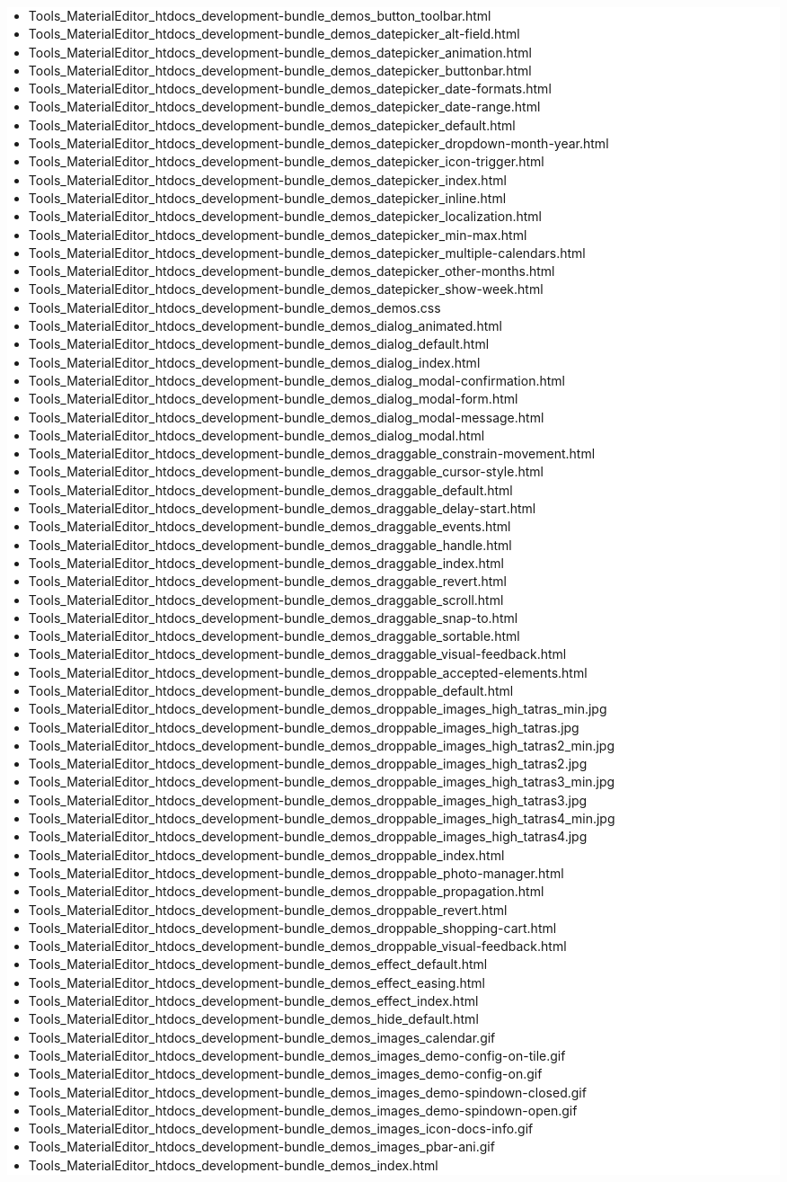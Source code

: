 *  Tools_MaterialEditor_htdocs_development-bundle_demos_button_toolbar.html
*  Tools_MaterialEditor_htdocs_development-bundle_demos_datepicker_alt-field.html
*  Tools_MaterialEditor_htdocs_development-bundle_demos_datepicker_animation.html
*  Tools_MaterialEditor_htdocs_development-bundle_demos_datepicker_buttonbar.html
*  Tools_MaterialEditor_htdocs_development-bundle_demos_datepicker_date-formats.html
*  Tools_MaterialEditor_htdocs_development-bundle_demos_datepicker_date-range.html
*  Tools_MaterialEditor_htdocs_development-bundle_demos_datepicker_default.html
*  Tools_MaterialEditor_htdocs_development-bundle_demos_datepicker_dropdown-month-year.html
*  Tools_MaterialEditor_htdocs_development-bundle_demos_datepicker_icon-trigger.html
*  Tools_MaterialEditor_htdocs_development-bundle_demos_datepicker_index.html
*  Tools_MaterialEditor_htdocs_development-bundle_demos_datepicker_inline.html
*  Tools_MaterialEditor_htdocs_development-bundle_demos_datepicker_localization.html
*  Tools_MaterialEditor_htdocs_development-bundle_demos_datepicker_min-max.html
*  Tools_MaterialEditor_htdocs_development-bundle_demos_datepicker_multiple-calendars.html
*  Tools_MaterialEditor_htdocs_development-bundle_demos_datepicker_other-months.html
*  Tools_MaterialEditor_htdocs_development-bundle_demos_datepicker_show-week.html
*  Tools_MaterialEditor_htdocs_development-bundle_demos_demos.css
*  Tools_MaterialEditor_htdocs_development-bundle_demos_dialog_animated.html
*  Tools_MaterialEditor_htdocs_development-bundle_demos_dialog_default.html
*  Tools_MaterialEditor_htdocs_development-bundle_demos_dialog_index.html
*  Tools_MaterialEditor_htdocs_development-bundle_demos_dialog_modal-confirmation.html
*  Tools_MaterialEditor_htdocs_development-bundle_demos_dialog_modal-form.html
*  Tools_MaterialEditor_htdocs_development-bundle_demos_dialog_modal-message.html
*  Tools_MaterialEditor_htdocs_development-bundle_demos_dialog_modal.html
*  Tools_MaterialEditor_htdocs_development-bundle_demos_draggable_constrain-movement.html
*  Tools_MaterialEditor_htdocs_development-bundle_demos_draggable_cursor-style.html
*  Tools_MaterialEditor_htdocs_development-bundle_demos_draggable_default.html
*  Tools_MaterialEditor_htdocs_development-bundle_demos_draggable_delay-start.html
*  Tools_MaterialEditor_htdocs_development-bundle_demos_draggable_events.html
*  Tools_MaterialEditor_htdocs_development-bundle_demos_draggable_handle.html
*  Tools_MaterialEditor_htdocs_development-bundle_demos_draggable_index.html
*  Tools_MaterialEditor_htdocs_development-bundle_demos_draggable_revert.html
*  Tools_MaterialEditor_htdocs_development-bundle_demos_draggable_scroll.html
*  Tools_MaterialEditor_htdocs_development-bundle_demos_draggable_snap-to.html
*  Tools_MaterialEditor_htdocs_development-bundle_demos_draggable_sortable.html
*  Tools_MaterialEditor_htdocs_development-bundle_demos_draggable_visual-feedback.html
*  Tools_MaterialEditor_htdocs_development-bundle_demos_droppable_accepted-elements.html
*  Tools_MaterialEditor_htdocs_development-bundle_demos_droppable_default.html
*  Tools_MaterialEditor_htdocs_development-bundle_demos_droppable_images_high_tatras_min.jpg
*  Tools_MaterialEditor_htdocs_development-bundle_demos_droppable_images_high_tatras.jpg
*  Tools_MaterialEditor_htdocs_development-bundle_demos_droppable_images_high_tatras2_min.jpg
*  Tools_MaterialEditor_htdocs_development-bundle_demos_droppable_images_high_tatras2.jpg
*  Tools_MaterialEditor_htdocs_development-bundle_demos_droppable_images_high_tatras3_min.jpg
*  Tools_MaterialEditor_htdocs_development-bundle_demos_droppable_images_high_tatras3.jpg
*  Tools_MaterialEditor_htdocs_development-bundle_demos_droppable_images_high_tatras4_min.jpg
*  Tools_MaterialEditor_htdocs_development-bundle_demos_droppable_images_high_tatras4.jpg
*  Tools_MaterialEditor_htdocs_development-bundle_demos_droppable_index.html
*  Tools_MaterialEditor_htdocs_development-bundle_demos_droppable_photo-manager.html
*  Tools_MaterialEditor_htdocs_development-bundle_demos_droppable_propagation.html
*  Tools_MaterialEditor_htdocs_development-bundle_demos_droppable_revert.html
*  Tools_MaterialEditor_htdocs_development-bundle_demos_droppable_shopping-cart.html
*  Tools_MaterialEditor_htdocs_development-bundle_demos_droppable_visual-feedback.html
*  Tools_MaterialEditor_htdocs_development-bundle_demos_effect_default.html
*  Tools_MaterialEditor_htdocs_development-bundle_demos_effect_easing.html
*  Tools_MaterialEditor_htdocs_development-bundle_demos_effect_index.html
*  Tools_MaterialEditor_htdocs_development-bundle_demos_hide_default.html
*  Tools_MaterialEditor_htdocs_development-bundle_demos_images_calendar.gif
*  Tools_MaterialEditor_htdocs_development-bundle_demos_images_demo-config-on-tile.gif
*  Tools_MaterialEditor_htdocs_development-bundle_demos_images_demo-config-on.gif
*  Tools_MaterialEditor_htdocs_development-bundle_demos_images_demo-spindown-closed.gif
*  Tools_MaterialEditor_htdocs_development-bundle_demos_images_demo-spindown-open.gif
*  Tools_MaterialEditor_htdocs_development-bundle_demos_images_icon-docs-info.gif
*  Tools_MaterialEditor_htdocs_development-bundle_demos_images_pbar-ani.gif
*  Tools_MaterialEditor_htdocs_development-bundle_demos_index.html
